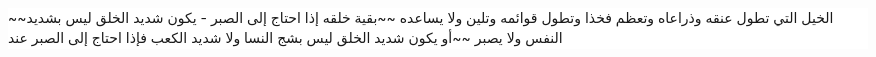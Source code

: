 ~~الخيل التي تطول عنقه وذراعاه وتعظم فخذا وتطول قوائمه وتلين ولا يساعده
~~بقية خلقه إذا احتاج إلى الصبر - يكون شديد الخلق ليس بشديد النفس ولا يصبر
~~أو يكون شديد الخلق ليس بشج النسا ولا شديد الكعب فإذا احتاج إلى الصبر عند

